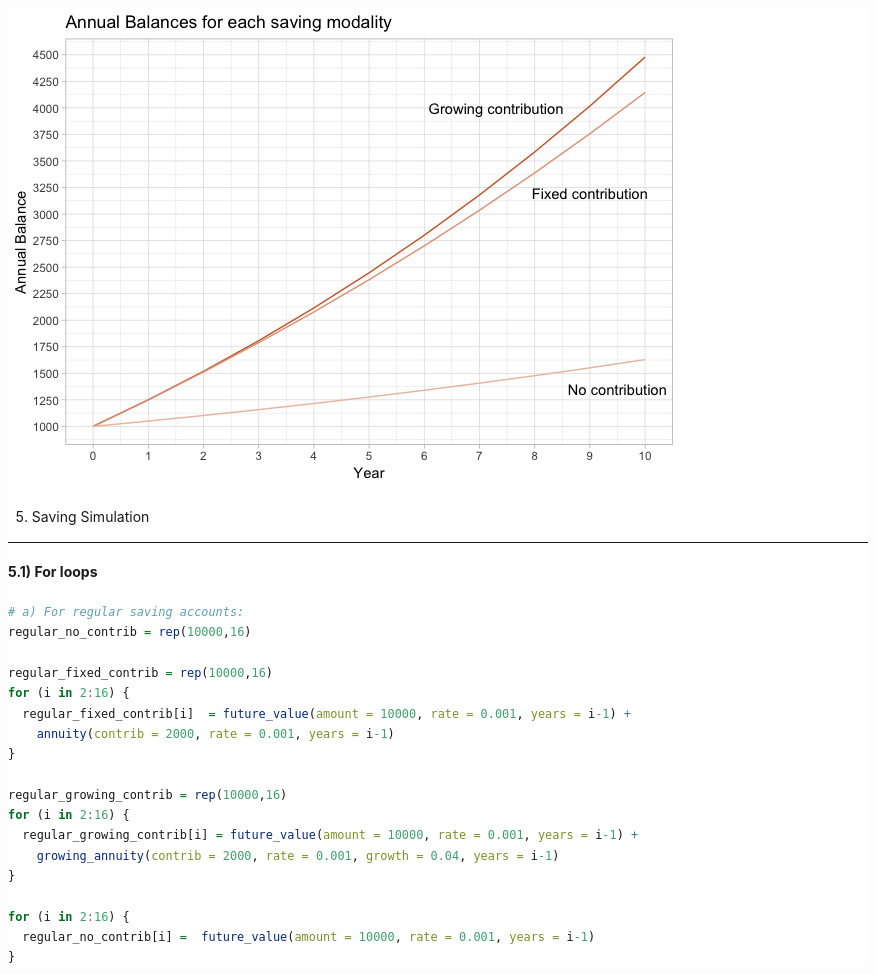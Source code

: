 ![](warmup06-hongling-lei_files/figure-markdown_github/unnamed-chunk-9-1.png)

5) Saving Simulation
--------------------

#### 5.1) For loops

``` r
# a) For regular saving accounts:
regular_no_contrib = rep(10000,16)

regular_fixed_contrib = rep(10000,16)
for (i in 2:16) {
  regular_fixed_contrib[i]  = future_value(amount = 10000, rate = 0.001, years = i-1) +
    annuity(contrib = 2000, rate = 0.001, years = i-1)
}

regular_growing_contrib = rep(10000,16)
for (i in 2:16) {
  regular_growing_contrib[i] = future_value(amount = 10000, rate = 0.001, years = i-1) +
    growing_annuity(contrib = 2000, rate = 0.001, growth = 0.04, years = i-1)
}

for (i in 2:16) {
  regular_no_contrib[i] =  future_value(amount = 10000, rate = 0.001, years = i-1)
}
```
